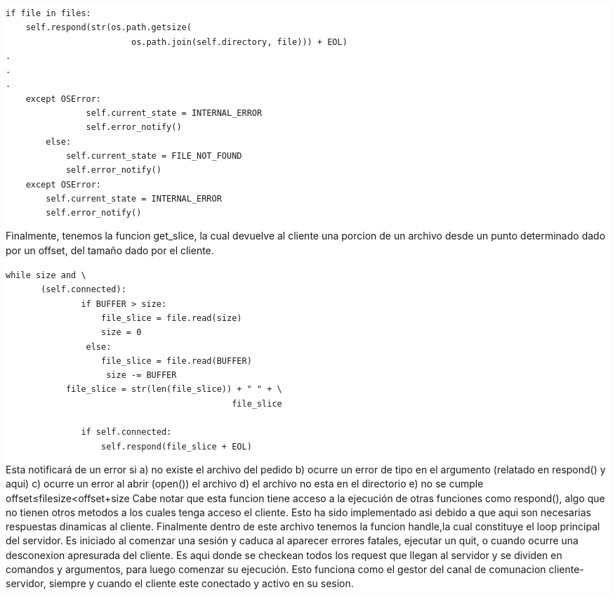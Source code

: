 	if file in files:
		self.respond(str(os.path.getsize(
                             os.path.join(self.directory, file))) + EOL)
	.
	.
	.
		except OSError:
                    self.current_state = INTERNAL_ERROR
                    self.error_notify()
            else:
                self.current_state = FILE_NOT_FOUND
                self.error_notify()
        except OSError:
            self.current_state = INTERNAL_ERROR
            self.error_notify()

Finalmente, tenemos la funcion get_slice, la cual devuelve al cliente una porcion de un archivo desde un punto
determinado dado por un offset, del tamaño dado por el cliente. 

	while size and \
           (self.connected):
                   if BUFFER > size:
                       file_slice = file.read(size)
                       size = 0
					else:	
					   file_slice = file.read(BUFFER)
       					size -= BUFFER
				file_slice = str(len(file_slice)) + " " + \
                                                 file_slice

                   if self.connected:
                       self.respond(file_slice + EOL)

	
Esta notificará de un error si
    a) no existe el archivo del pedido
    b) ocurre un error de tipo en el argumento (relatado en respond() y aqui)
    c) ocurre un error al abrir (open()) el archivo
    d) el archivo no esta en el directorio
    e) no se cumple offset≤filesize<offset+size
Cabe notar que esta funcion tiene acceso a la ejecución de otras funciones como respond(), algo que no tienen otros metodos 
a los cuales tenga acceso el cliente. Esto ha sido implementado asi debido a que aqui son necesarias respuestas dinamicas al
cliente.
Finalmente dentro de este archivo tenemos la funcion handle,la cual constituye el loop principal del servidor. Es iniciado al 
comenzar una sesión y caduca al aparecer errores fatales, ejecutar un quit, o cuando ocurre una desconexion apresurada del 
cliente. Es aqui donde se checkean todos los request que llegan al servidor y se dividen en comandos y argumentos, para luego 
comenzar su ejecución. Esto funciona como el gestor del canal de comunacion cliente-servidor, siempre y cuando el cliente 
este conectado y activo en su sesion.
  		